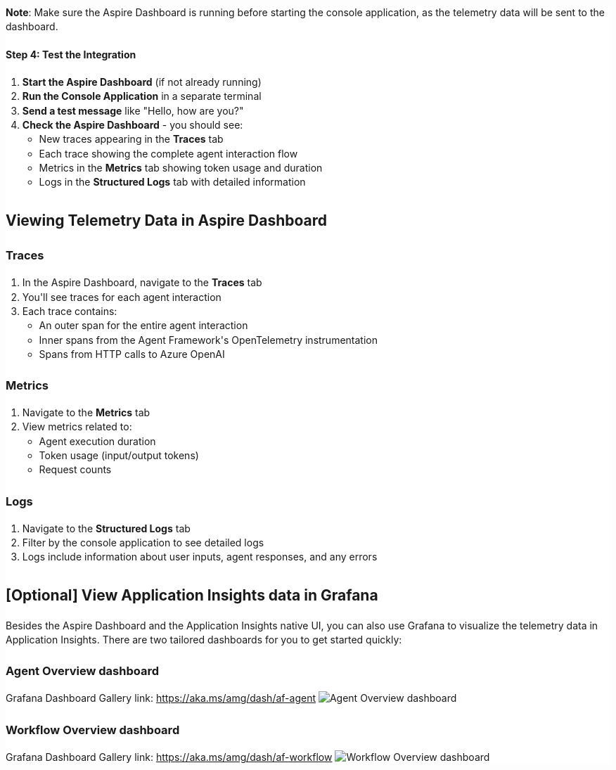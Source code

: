 **Note**: Make sure the Aspire Dashboard is running before starting the console application, as the telemetry data will be sent to the dashboard.

#### Step 4: Test the Integration

1. **Start the Aspire Dashboard** (if not already running)
2. **Run the Console Application** in a separate terminal
3. **Send a test message** like "Hello, how are you?"
4. **Check the Aspire Dashboard** - you should see:
   - New traces appearing in the **Traces** tab
   - Each trace showing the complete agent interaction flow
   - Metrics in the **Metrics** tab showing token usage and duration
   - Logs in the **Structured Logs** tab with detailed information

## Viewing Telemetry Data in Aspire Dashboard

### Traces
1. In the Aspire Dashboard, navigate to the **Traces** tab
2. You'll see traces for each agent interaction
3. Each trace contains:
   - An outer span for the entire agent interaction
   - Inner spans from the Agent Framework's OpenTelemetry instrumentation
   - Spans from HTTP calls to Azure OpenAI

### Metrics
1. Navigate to the **Metrics** tab
2. View metrics related to:
   - Agent execution duration
   - Token usage (input/output tokens)
   - Request counts

### Logs
1. Navigate to the **Structured Logs** tab
2. Filter by the console application to see detailed logs
3. Logs include information about user inputs, agent responses, and any errors

## [Optional] View Application Insights data in Grafana
Besides the Aspire Dashboard and the Application Insights native UI, you can also use Grafana to visualize the telemetry data in Application Insights. There are two tailored dashboards for you to get started quickly:

### Agent Overview dashboard
Grafana Dashboard Gallery link: <https://aka.ms/amg/dash/af-agent>
![Agent Overview dashboard](https://github.com/Azure/azure-managed-grafana/raw/main/samples/assets/grafana-af-agent.gif)

### Workflow Overview dashboard
Grafana Dashboard Gallery link: <https://aka.ms/amg/dash/af-workflow>
![Workflow Overview dashboard](https://github.com/Azure/azure-managed-grafana/raw/main/samples/assets/grafana-af-workflow.gif)
